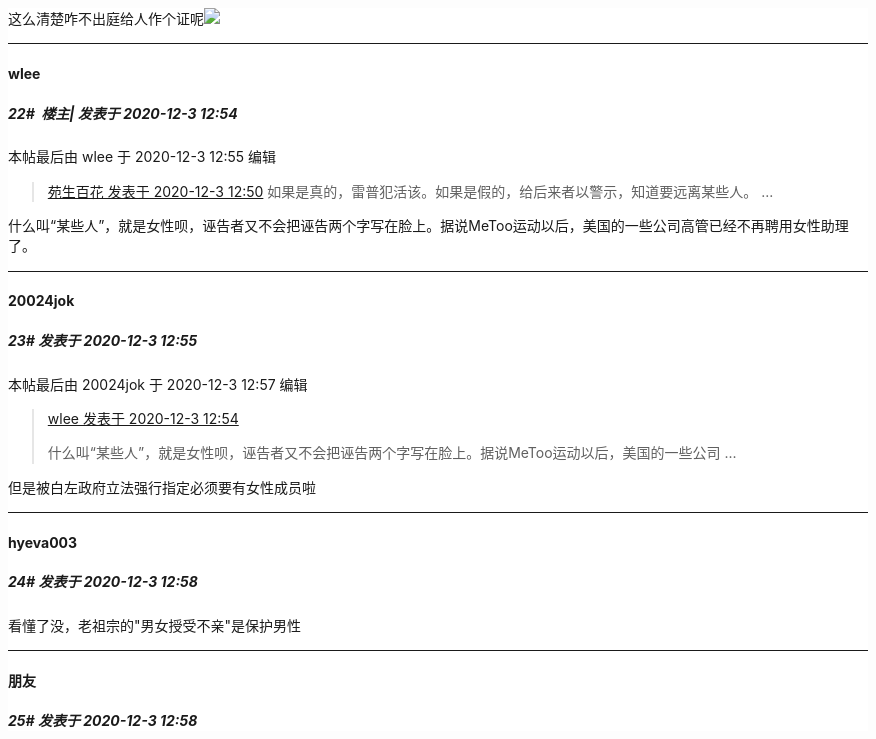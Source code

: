 
这么清楚咋不出庭给人作个证呢<img src="https://static.saraba1st.com/image/smiley/face2017/047.png" referrerpolicy="no-referrer">







*****

####  wlee  
##### 22#         楼主| 发表于 2020-12-3 12:54



 本帖最后由 wlee 于 2020-12-3 12:55 编辑 
<blockquote><a href="httphttps://bbs.saraba1st.com/2b/forum.php?mod=redirect&amp;goto=findpost&amp;pid=49595992&amp;ptid=1975498" target="_blank">苑生百花 发表于 2020-12-3 12:50</a>
如果是真的，雷普犯活该。如果是假的，给后来者以警示，知道要远离某些人。 ...</blockquote>
什么叫“某些人”，就是女性呗，诬告者又不会把诬告两个字写在脸上。据说MeToo运动以后，美国的一些公司高管已经不再聘用女性助理了。







*****

####  20024jok  
##### 23#       发表于 2020-12-3 12:55



 本帖最后由 20024jok 于 2020-12-3 12:57 编辑 
<blockquote><a href="httphttps://bbs.saraba1st.com/2b/forum.php?mod=redirect&amp;goto=findpost&amp;pid=49596028&amp;ptid=1975498" target="_blank">wlee 发表于 2020-12-3 12:54</a>

什么叫“某些人”，就是女性呗，诬告者又不会把诬告两个字写在脸上。据说MeToo运动以后，美国的一些公司 ...</blockquote>
但是被白左政府立法强行指定必须要有女性成员啦







*****

####  hyeva003  
##### 24#       发表于 2020-12-3 12:58




看懂了没，老祖宗的"男女授受不亲"是保护男性







*****

####  朋友  
##### 25#       发表于 2020-12-3 12:58
